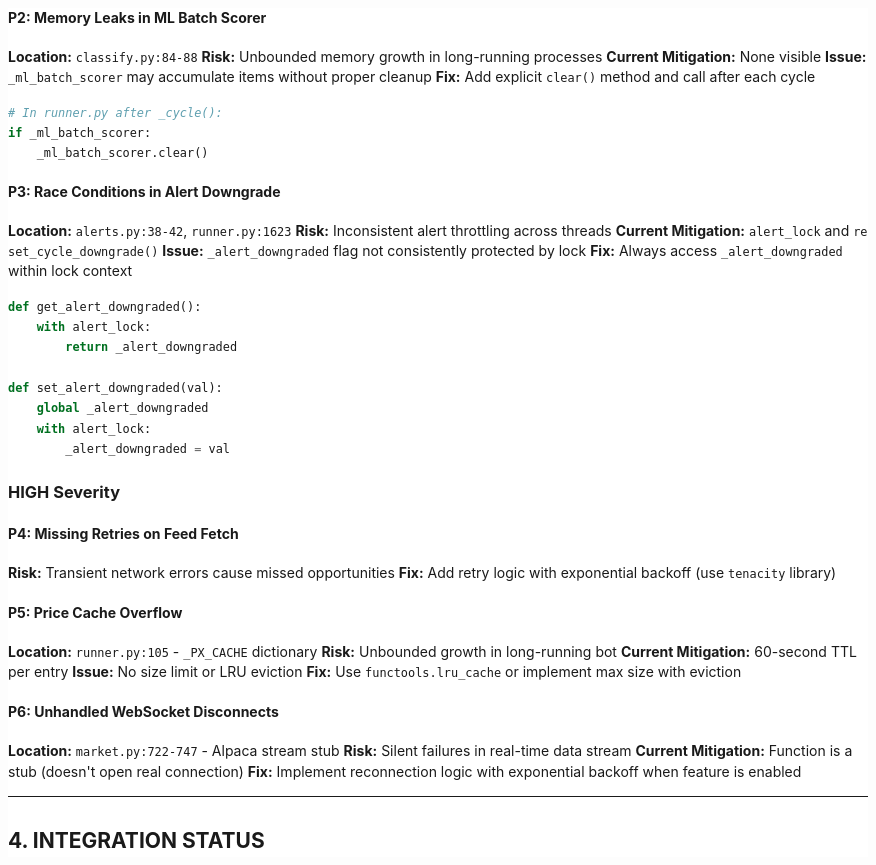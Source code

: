 #### **P2: Memory Leaks in ML Batch Scorer**
**Location:** `classify.py:84-88`
**Risk:** Unbounded memory growth in long-running processes
**Current Mitigation:** None visible
**Issue:** `_ml_batch_scorer` may accumulate items without proper cleanup
**Fix:** Add explicit `clear()` method and call after each cycle

```python
# In runner.py after _cycle():
if _ml_batch_scorer:
    _ml_batch_scorer.clear()
```

#### **P3: Race Conditions in Alert Downgrade**
**Location:** `alerts.py:38-42`, `runner.py:1623`
**Risk:** Inconsistent alert throttling across threads
**Current Mitigation:** `alert_lock` and `reset_cycle_downgrade()`
**Issue:** `_alert_downgraded` flag not consistently protected by lock
**Fix:** Always access `_alert_downgraded` within lock context

```python
def get_alert_downgraded():
    with alert_lock:
        return _alert_downgraded

def set_alert_downgraded(val):
    global _alert_downgraded
    with alert_lock:
        _alert_downgraded = val
```

### HIGH Severity

#### **P4: Missing Retries on Feed Fetch**
**Risk:** Transient network errors cause missed opportunities
**Fix:** Add retry logic with exponential backoff (use `tenacity` library)

#### **P5: Price Cache Overflow**
**Location:** `runner.py:105` - `_PX_CACHE` dictionary
**Risk:** Unbounded growth in long-running bot
**Current Mitigation:** 60-second TTL per entry
**Issue:** No size limit or LRU eviction
**Fix:** Use `functools.lru_cache` or implement max size with eviction

#### **P6: Unhandled WebSocket Disconnects**
**Location:** `market.py:722-747` - Alpaca stream stub
**Risk:** Silent failures in real-time data stream
**Current Mitigation:** Function is a stub (doesn't open real connection)
**Fix:** Implement reconnection logic with exponential backoff when feature is enabled

---

## 4. INTEGRATION STATUS

